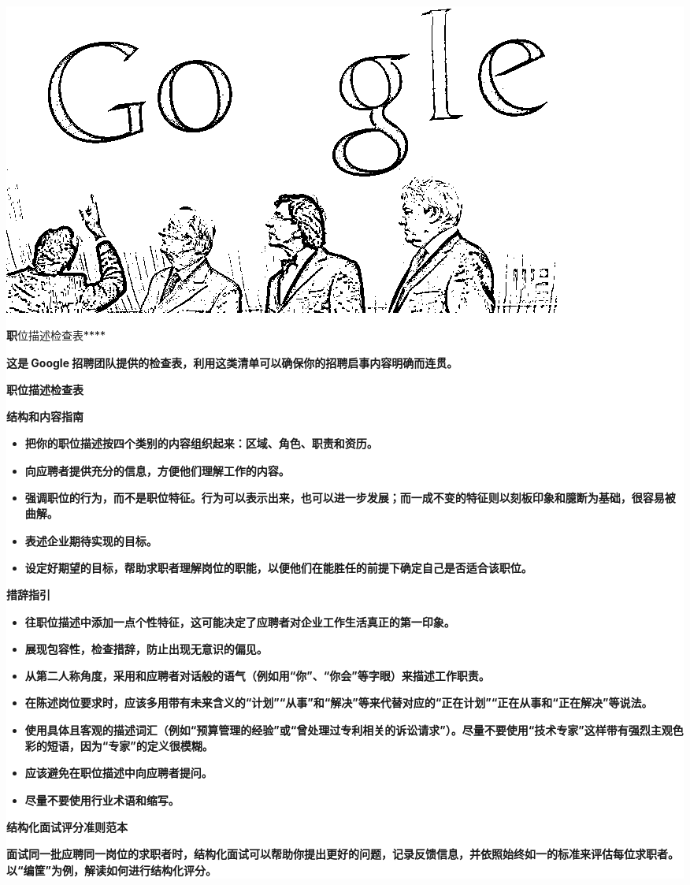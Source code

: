 ![](img/5dffacea26856d773133ec38082295a7.png)

****职****位描述检查表**** 

********这******是 Google 招聘团队提供的检查表，利用这类清单可以确保你的招聘启事内容明确而连贯。** 

****职位描述检查表****

****结构和内容指南****

*   **把你的职位描述按四个类别的内容组织起来：区域、角色、职责和资历。**

*   **向应聘者提供充分的信息，方便他们理解工作的内容。**

*   **强调职位的行为，而不是职位特征。行为可以表示出来，也可以进一步发展；而一成不变的特征则以刻板印象和臆断为基础，很容易被曲解。**

*   **表述企业期待实现的目标。**

*   **设定好期望的目标，帮助求职者理解岗位的职能，以便他们在能胜任的前提下确定自己是否适合该职位。**

****措辞指引****

*   **往职位描述中添加一点个性特征，这可能决定了应聘者对企业工作生活真正的第一印象。**

*   **展现包容性，检查措辞，防止出现无意识的偏见。**

*   **从第二人称角度，采用和应聘者对话般的语气（例如用“你”、“你会”等字眼）来描述工作职责。**

*   **在陈述岗位要求时，应该多用带有未来含义的“计划”“从事”和“解决”等来代替对应的“正在计划”“正在从事和“正在解决”等说法。**

*   **使用具体且客观的描述词汇（例如“预算管理的经验”或“曾处理过专利相关的诉讼请求”）。尽量不要使用“技术专家”这样带有强烈主观色彩的短语，因为“专家”的定义很模糊。**

*   **应该避免在职位描述中向应聘者提问。**

*   **尽量不要使用行业术语和缩写。**

****结构化面试评分准则范本**** 

**面试同一批应聘同一岗位的求职者时，结构化面试可以帮助你提出更好的问题，记录反馈信息，并依照始终如一的标准来评估每位求职者。以“编筐”为例，解读如何进行结构化评分。**
